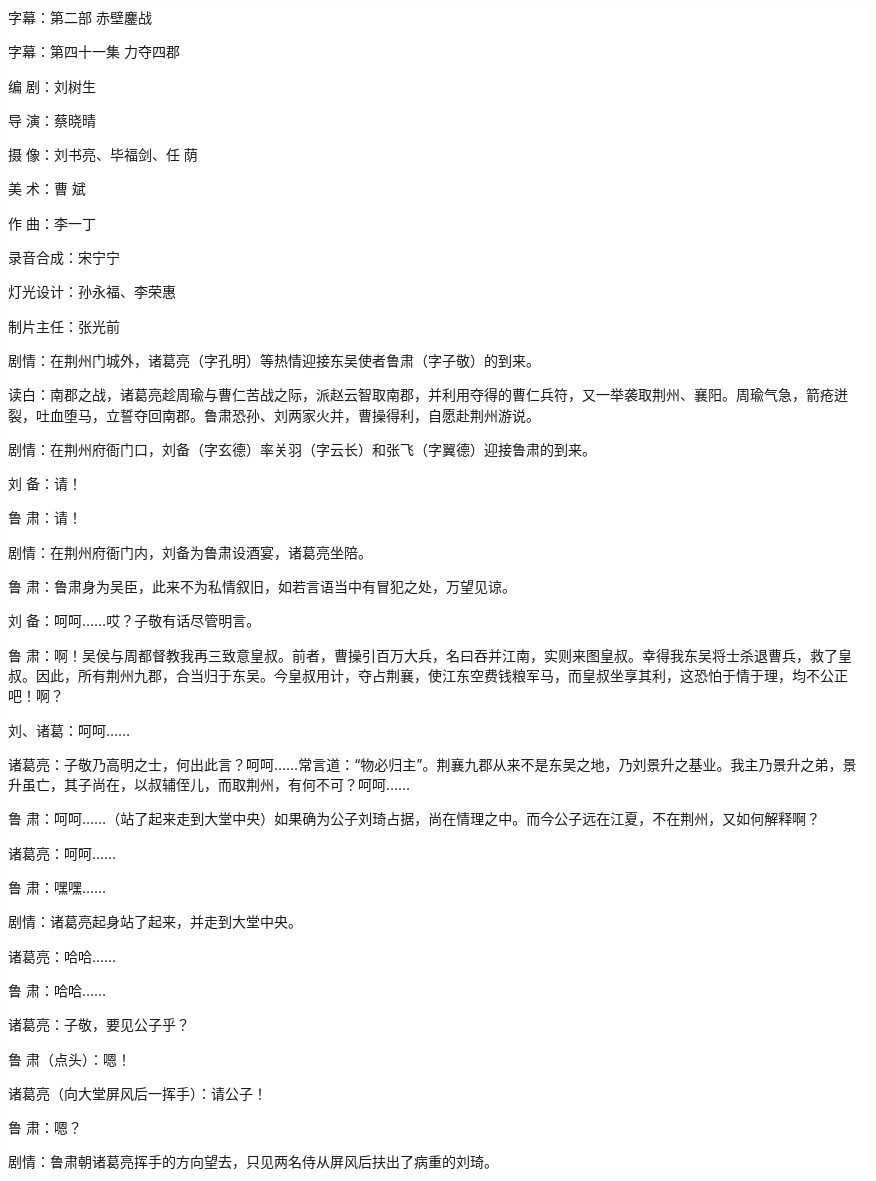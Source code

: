 字幕：第二部 赤壁鏖战

字幕：第四十一集 力夺四郡

编 剧：刘树生

导 演：蔡晓晴

摄 像：刘书亮、毕福剑、任 荫

美 术：曹 斌

作 曲：李一丁

录音合成：宋宁宁

灯光设计：孙永福、李荣惠

制片主任：张光前

剧情：在荆州门城外，诸葛亮（字孔明）等热情迎接东吴使者鲁肃（字子敬）的到来。

读白：南郡之战，诸葛亮趁周瑜与曹仁苦战之际，派赵云智取南郡，并利用夺得的曹仁兵符，又一举袭取荆州、襄阳。周瑜气急，箭疮迸裂，吐血堕马，立誓夺回南郡。鲁肃恐孙、刘两家火并，曹操得利，自愿赴荆州游说。

剧情：在荆州府衙门口，刘备（字玄德）率关羽（字云长）和张飞（字翼德）迎接鲁肃的到来。

刘 备：请！

鲁 肃：请！

剧情：在荆州府衙门内，刘备为鲁肃设酒宴，诸葛亮坐陪。

鲁 肃：鲁肃身为吴臣，此来不为私情叙旧，如若言语当中有冒犯之处，万望见谅。

刘 备：呵呵……哎？子敬有话尽管明言。

鲁 肃：啊！吴侯与周都督教我再三致意皇叔。前者，曹操引百万大兵，名曰吞并江南，实则来图皇叔。幸得我东吴将士杀退曹兵，救了皇叔。因此，所有荆州九郡，合当归于东吴。今皇叔用计，夺占荆襄，使江东空费钱粮军马，而皇叔坐享其利，这恐怕于情于理，均不公正吧！啊？

刘、诸葛：呵呵……

诸葛亮：子敬乃高明之士，何出此言？呵呵……常言道：“物必归主”。荆襄九郡从来不是东吴之地，乃刘景升之基业。我主乃景升之弟，景升虽亡，其子尚在，以叔辅侄儿，而取荆州，有何不可？呵呵……

鲁 肃：呵呵……（站了起来走到大堂中央）如果确为公子刘琦占据，尚在情理之中。而今公子远在江夏，不在荆州，又如何解释啊？

诸葛亮：呵呵……

鲁 肃：嘿嘿……

剧情：诸葛亮起身站了起来，并走到大堂中央。

诸葛亮：哈哈……

鲁 肃：哈哈……

诸葛亮：子敬，要见公子乎？

鲁 肃（点头）：嗯！

诸葛亮（向大堂屏风后一挥手）：请公子！

鲁 肃：嗯？

剧情：鲁肃朝诸葛亮挥手的方向望去，只见两名侍从屏风后扶出了病重的刘琦。
